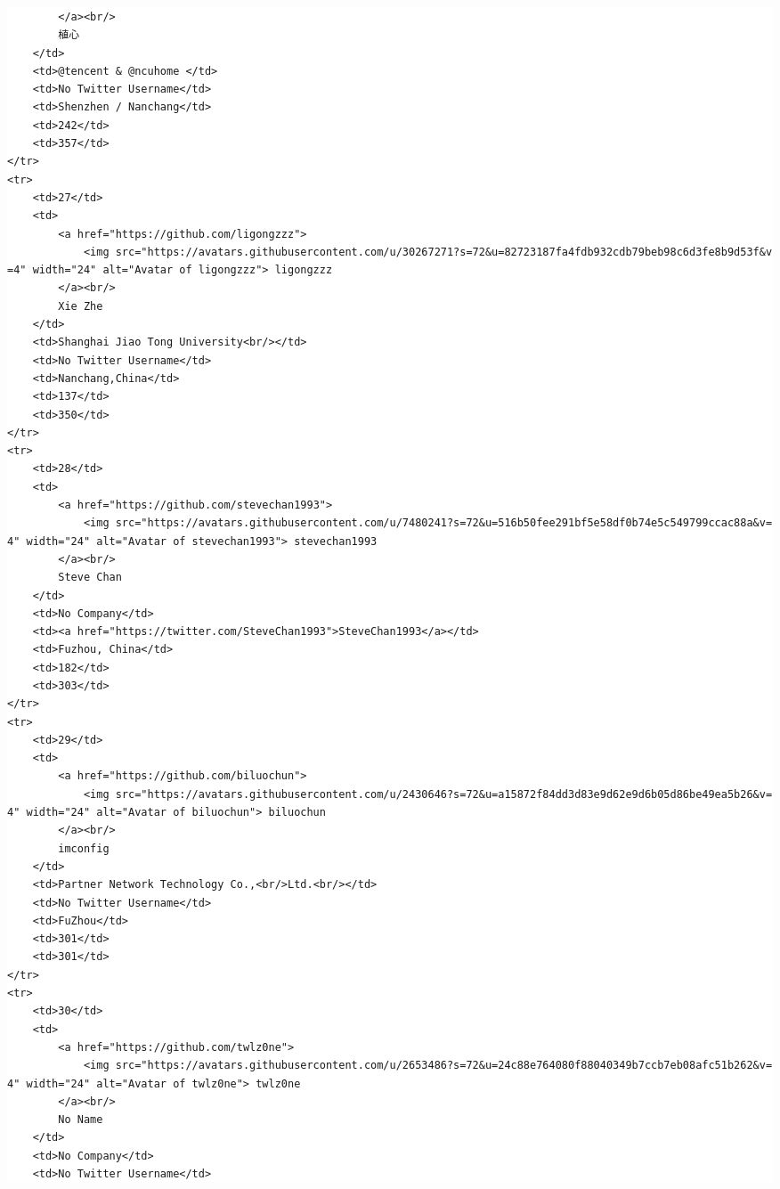 			</a><br/>
			植心
		</td>
		<td>@tencent & @ncuhome </td>
		<td>No Twitter Username</td>
		<td>Shenzhen / Nanchang</td>
		<td>242</td>
		<td>357</td>
	</tr>
	<tr>
		<td>27</td>
		<td>
			<a href="https://github.com/ligongzzz">
				<img src="https://avatars.githubusercontent.com/u/30267271?s=72&u=82723187fa4fdb932cdb79beb98c6d3fe8b9d53f&v=4" width="24" alt="Avatar of ligongzzz"> ligongzzz
			</a><br/>
			Xie Zhe
		</td>
		<td>Shanghai Jiao Tong University<br/></td>
		<td>No Twitter Username</td>
		<td>Nanchang,China</td>
		<td>137</td>
		<td>350</td>
	</tr>
	<tr>
		<td>28</td>
		<td>
			<a href="https://github.com/stevechan1993">
				<img src="https://avatars.githubusercontent.com/u/7480241?s=72&u=516b50fee291bf5e58df0b74e5c549799ccac88a&v=4" width="24" alt="Avatar of stevechan1993"> stevechan1993
			</a><br/>
			Steve Chan
		</td>
		<td>No Company</td>
		<td><a href="https://twitter.com/SteveChan1993">SteveChan1993</a></td>
		<td>Fuzhou, China</td>
		<td>182</td>
		<td>303</td>
	</tr>
	<tr>
		<td>29</td>
		<td>
			<a href="https://github.com/biluochun">
				<img src="https://avatars.githubusercontent.com/u/2430646?s=72&u=a15872f84dd3d83e9d62e9d6b05d86be49ea5b26&v=4" width="24" alt="Avatar of biluochun"> biluochun
			</a><br/>
			imconfig
		</td>
		<td>Partner Network Technology Co.,<br/>Ltd.<br/></td>
		<td>No Twitter Username</td>
		<td>FuZhou</td>
		<td>301</td>
		<td>301</td>
	</tr>
	<tr>
		<td>30</td>
		<td>
			<a href="https://github.com/twlz0ne">
				<img src="https://avatars.githubusercontent.com/u/2653486?s=72&u=24c88e764080f88040349b7ccb7eb08afc51b262&v=4" width="24" alt="Avatar of twlz0ne"> twlz0ne
			</a><br/>
			No Name
		</td>
		<td>No Company</td>
		<td>No Twitter Username</td>